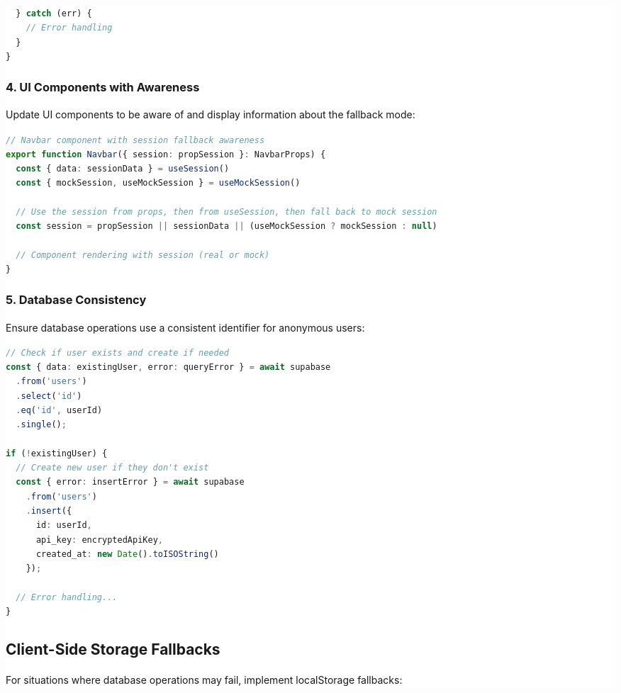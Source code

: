 ```typescript
  } catch (err) {
    // Error handling
  }
}
```

### 4. UI Components with Awareness

Update UI components to be aware of and display information about the fallback mode:

```typescript
// Navbar component with session fallback awareness
export function Navbar({ session: propSession }: NavbarProps) {
  const { data: sessionData } = useSession()
  const { mockSession, useMockSession } = useMockSession()
  
  // Use the session from props, then from useSession, then fall back to mock session
  const session = propSession || sessionData || (useMockSession ? mockSession : null)

  // Component rendering with session (real or mock)
}
```

### 5. Database Consistency

Ensure database operations use a consistent identifier for anonymous users:

```typescript
// Check if user exists and create if needed
const { data: existingUser, error: queryError } = await supabase
  .from('users')
  .select('id')
  .eq('id', userId)
  .single();

if (!existingUser) {
  // Create new user if they don't exist
  const { error: insertError } = await supabase
    .from('users')
    .insert({
      id: userId,
      api_key: encryptedApiKey,
      created_at: new Date().toISOString()
    });

  // Error handling...
}
```

## Client-Side Storage Fallbacks

For situations where database operations may fail, implement localStorage fallbacks:
